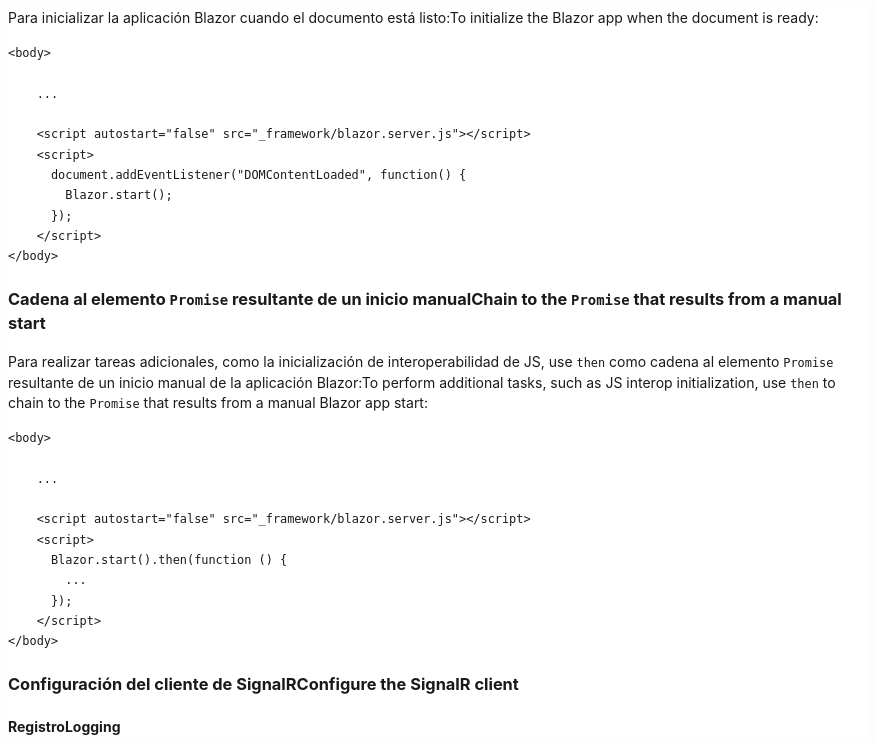 <span data-ttu-id="6c78b-175">Para inicializar la aplicación Blazor cuando el documento está listo:</span><span class="sxs-lookup"><span data-stu-id="6c78b-175">To initialize the Blazor app when the document is ready:</span></span>

```cshtml
<body>

    ...

    <script autostart="false" src="_framework/blazor.server.js"></script>
    <script>
      document.addEventListener("DOMContentLoaded", function() {
        Blazor.start();
      });
    </script>
</body>
```

### <a name="chain-to-the-promise-that-results-from-a-manual-start"></a><span data-ttu-id="6c78b-176">Cadena al elemento `Promise` resultante de un inicio manual</span><span class="sxs-lookup"><span data-stu-id="6c78b-176">Chain to the `Promise` that results from a manual start</span></span>

<span data-ttu-id="6c78b-177">Para realizar tareas adicionales, como la inicialización de interoperabilidad de JS, use `then` como cadena al elemento `Promise` resultante de un inicio manual de la aplicación Blazor:</span><span class="sxs-lookup"><span data-stu-id="6c78b-177">To perform additional tasks, such as JS interop initialization, use `then` to chain to the `Promise` that results from a manual Blazor app start:</span></span>

```cshtml
<body>

    ...

    <script autostart="false" src="_framework/blazor.server.js"></script>
    <script>
      Blazor.start().then(function () {
        ...
      });
    </script>
</body>
```

### <a name="configure-the-signalr-client"></a><span data-ttu-id="6c78b-178">Configuración del cliente de SignalR</span><span class="sxs-lookup"><span data-stu-id="6c78b-178">Configure the SignalR client</span></span>

#### <a name="logging"></a><span data-ttu-id="6c78b-179">Registro</span><span class="sxs-lookup"><span data-stu-id="6c78b-179">Logging</span></span>
